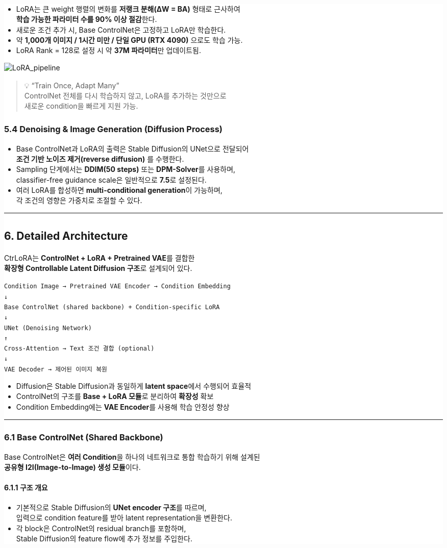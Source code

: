 - LoRA는 큰 weight 행렬의 변화를 **저랭크 분해(ΔW = BA)** 형태로 근사하여  
  **학습 가능한 파라미터 수를 90% 이상 절감**한다.  
- 새로운 조건 추가 시, Base ControlNet은 고정하고 LoRA만 학습한다.  
- 약 **1,000개 이미지 / 1시간 미만 / 단일 GPU (RTX 4090)** 으로도 학습 가능.  
- LoRA Rank = 128로 설정 시 약 **37M 파라미터**만 업데이트됨.
<img src="images/2_0_ctrlora/LoRA_pipeline.png" alt="LoRA_pipeline" width=600>  

> 💡 “Train Once, Adapt Many”  
> ControlNet 전체를 다시 학습하지 않고, LoRA를 추가하는 것만으로  
> 새로운 condition을 빠르게 지원 가능.



### 5.4 Denoising & Image Generation (Diffusion Process)

- Base ControlNet과 LoRA의 출력은 Stable Diffusion의 UNet으로 전달되어  
  **조건 기반 노이즈 제거(reverse diffusion)** 를 수행한다.  
- Sampling 단계에서는 **DDIM(50 steps)** 또는 **DPM-Solver**를 사용하며,  
  classifier-free guidance scale은 일반적으로 **7.5**로 설정된다.  
- 여러 LoRA를 합성하면 **multi-conditional generation**이 가능하며,  
  각 조건의 영향은 가중치로 조절할 수 있다.

---

## 6. Detailed Architecture

CtrLoRA는 **ControlNet + LoRA + Pretrained VAE**를 결합한  
**확장형 Controllable Latent Diffusion 구조**로 설계되어 있다.  

```
Condition Image → Pretrained VAE Encoder → Condition Embedding
↓
Base ControlNet (shared backbone) + Condition-specific LoRA
↓
UNet (Denoising Network)
↑
Cross-Attention → Text 조건 결합 (optional)
↓
VAE Decoder → 제어된 이미지 복원
```


- Diffusion은 Stable Diffusion과 동일하게 **latent space**에서 수행되어 효율적  
- ControlNet의 구조를 **Base + LoRA 모듈**로 분리하여 **확장성** 확보  
- Condition Embedding에는 **VAE Encoder**를 사용해 학습 안정성 향상  

---

### 6.1 Base ControlNet (Shared Backbone)

Base ControlNet은 **여러 Condition**을 하나의 네트워크로 통합 학습하기 위해 설계된  
**공유형 I2I(Image-to-Image) 생성 모듈**이다.

#### 6.1.1 구조 개요
- 기본적으로 Stable Diffusion의 **UNet encoder 구조**를 따르며,  
  입력으로 condition feature를 받아 latent representation을 변환한다.  
- 각 block은 ControlNet의 residual branch를 포함하며,  
  Stable Diffusion의 feature flow에 추가 정보를 주입한다.
